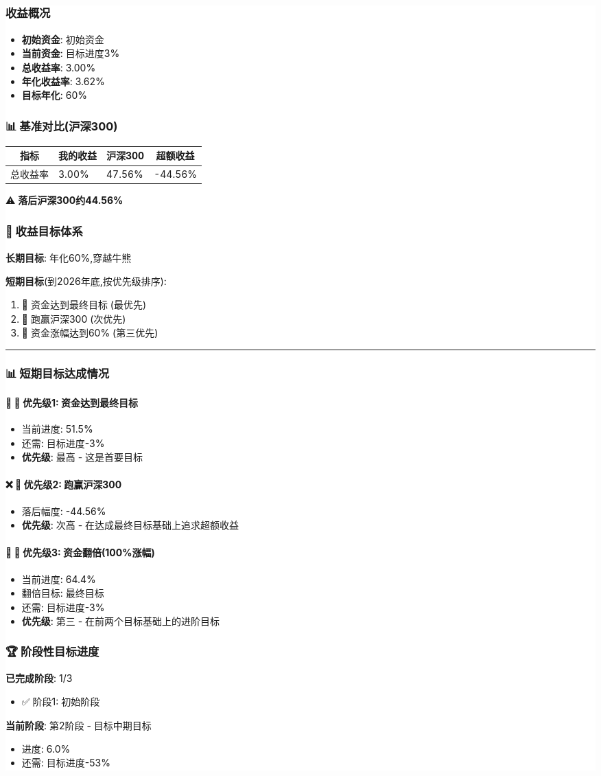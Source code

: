 ### 收益概况

- **初始资金**: 初始资金
- **当前资金**: 目标进度3%
- **总收益率**: 3.00%
- **年化收益率**: 3.62%
- **目标年化**: 60%

### 📊 基准对比(沪深300)

| 指标 | 我的收益 | 沪深300 | 超额收益 |
|------|---------|---------|---------|
| 总收益率 | 3.00% | 47.56% | -44.56% |

⚠️ **落后沪深300约44.56%**

### 🎯 收益目标体系

**长期目标**: 年化60%,穿越牛熊

**短期目标**(到2026年底,按优先级排序):
1. 🥇 资金达到最终目标 (最优先)
2. 🥈 跑赢沪深300 (次优先)
3. 🥉 资金涨幅达到60% (第三优先)

---

### 📊 短期目标达成情况

#### 🔄 🥇 优先级1: 资金达到最终目标
- 当前进度: 51.5%
- 还需: 目标进度-3%
- **优先级**: 最高 - 这是首要目标

#### ❌ 🥈 优先级2: 跑赢沪深300
- 落后幅度: -44.56%
- **优先级**: 次高 - 在达成最终目标基础上追求超额收益

#### 🔄 🥉 优先级3: 资金翻倍(100%涨幅)
- 当前进度: 64.4%
- 翻倍目标: 最终目标
- 还需: 目标进度-3%
- **优先级**: 第三 - 在前两个目标基础上的进阶目标

### 🏆 阶段性目标进度

**已完成阶段**: 1/3

- ✅ 阶段1: 初始阶段

**当前阶段**: 第2阶段 - 目标中期目标
- 进度: 6.0%
- 还需: 目标进度-53%
